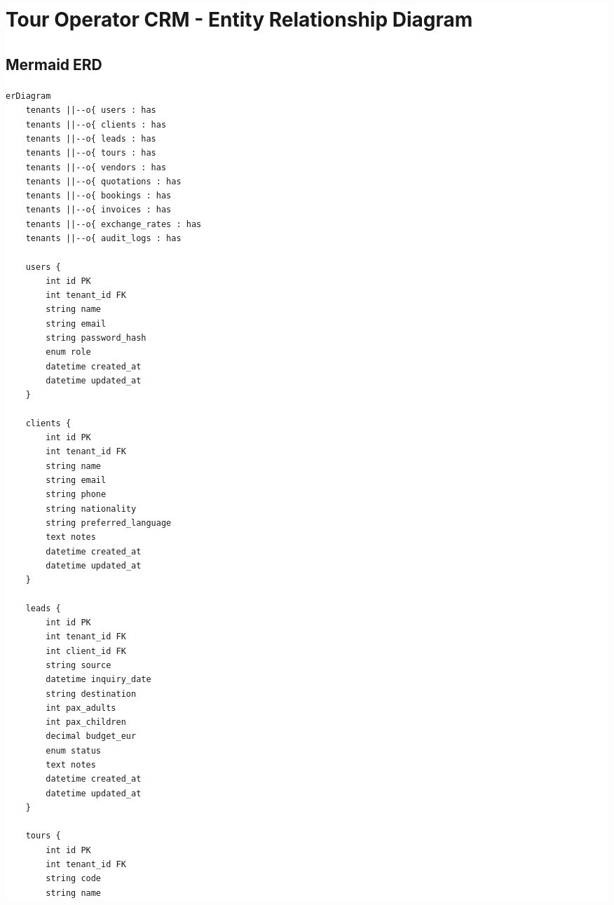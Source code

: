 # Tour Operator CRM - Entity Relationship Diagram

## Mermaid ERD

```mermaid
erDiagram
    tenants ||--o{ users : has
    tenants ||--o{ clients : has
    tenants ||--o{ leads : has
    tenants ||--o{ tours : has
    tenants ||--o{ vendors : has
    tenants ||--o{ quotations : has
    tenants ||--o{ bookings : has
    tenants ||--o{ invoices : has
    tenants ||--o{ exchange_rates : has
    tenants ||--o{ audit_logs : has

    users {
        int id PK
        int tenant_id FK
        string name
        string email
        string password_hash
        enum role
        datetime created_at
        datetime updated_at
    }

    clients {
        int id PK
        int tenant_id FK
        string name
        string email
        string phone
        string nationality
        string preferred_language
        text notes
        datetime created_at
        datetime updated_at
    }

    leads {
        int id PK
        int tenant_id FK
        int client_id FK
        string source
        datetime inquiry_date
        string destination
        int pax_adults
        int pax_children
        decimal budget_eur
        enum status
        text notes
        datetime created_at
        datetime updated_at
    }

    tours {
        int id PK
        int tenant_id FK
        string code
        string name
```